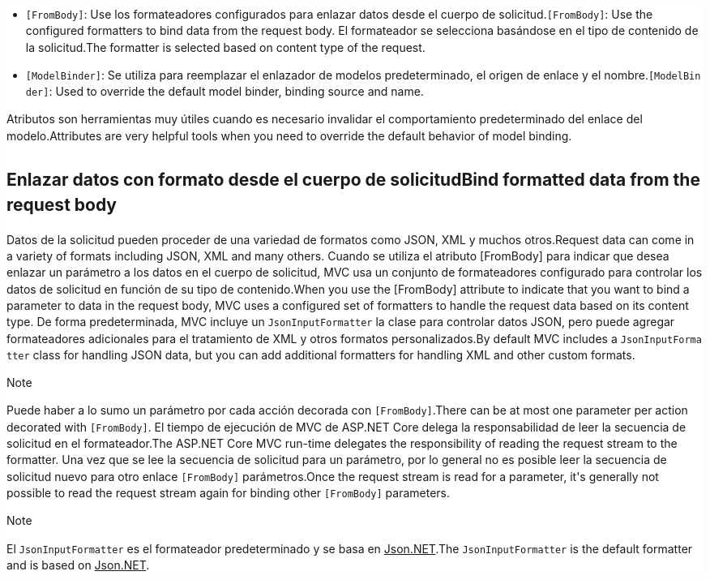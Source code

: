 * <span data-ttu-id="f40b2-177">`[FromBody]`: Use los formateadores configurados para enlazar datos desde el cuerpo de solicitud.</span><span class="sxs-lookup"><span data-stu-id="f40b2-177">`[FromBody]`: Use the configured formatters to bind data from the request body.</span></span> <span data-ttu-id="f40b2-178">El formateador se selecciona basándose en el tipo de contenido de la solicitud.</span><span class="sxs-lookup"><span data-stu-id="f40b2-178">The formatter is selected based on content type of the request.</span></span>

* <span data-ttu-id="f40b2-179">`[ModelBinder]`: Se utiliza para reemplazar el enlazador de modelos predeterminado, el origen de enlace y el nombre.</span><span class="sxs-lookup"><span data-stu-id="f40b2-179">`[ModelBinder]`: Used to override the default model binder, binding source and name.</span></span>

<span data-ttu-id="f40b2-180">Atributos son herramientas muy útiles cuando es necesario invalidar el comportamiento predeterminado del enlace del modelo.</span><span class="sxs-lookup"><span data-stu-id="f40b2-180">Attributes are very helpful tools when you need to override the default behavior of model binding.</span></span>

## <a name="bind-formatted-data-from-the-request-body"></a><span data-ttu-id="f40b2-181">Enlazar datos con formato desde el cuerpo de solicitud</span><span class="sxs-lookup"><span data-stu-id="f40b2-181">Bind formatted data from the request body</span></span>

<span data-ttu-id="f40b2-182">Datos de la solicitud pueden proceder de una variedad de formatos como JSON, XML y muchos otros.</span><span class="sxs-lookup"><span data-stu-id="f40b2-182">Request data can come in a variety of formats including JSON, XML and many others.</span></span> <span data-ttu-id="f40b2-183">Cuando se utiliza el atributo [FromBody] para indicar que desea enlazar un parámetro a los datos en el cuerpo de solicitud, MVC usa un conjunto de formateadores configurado para controlar los datos de solicitud en función de su tipo de contenido.</span><span class="sxs-lookup"><span data-stu-id="f40b2-183">When you use the [FromBody] attribute to indicate that you want to bind a parameter to data in the request body, MVC uses a configured set of formatters to handle the request data based on its content type.</span></span> <span data-ttu-id="f40b2-184">De forma predeterminada, MVC incluye un `JsonInputFormatter` la clase para controlar datos JSON, pero puede agregar formateadores adicionales para el tratamiento de XML y otros formatos personalizados.</span><span class="sxs-lookup"><span data-stu-id="f40b2-184">By default MVC includes a `JsonInputFormatter` class for handling JSON data, but you can add additional formatters for handling XML and other custom formats.</span></span>

> [!NOTE]
> <span data-ttu-id="f40b2-185">Puede haber a lo sumo un parámetro por cada acción decorada con `[FromBody]`.</span><span class="sxs-lookup"><span data-stu-id="f40b2-185">There can be at most one parameter per action decorated with `[FromBody]`.</span></span> <span data-ttu-id="f40b2-186">El tiempo de ejecución de MVC de ASP.NET Core delega la responsabilidad de leer la secuencia de solicitud en el formateador.</span><span class="sxs-lookup"><span data-stu-id="f40b2-186">The ASP.NET Core MVC run-time delegates the responsibility of reading the request stream to the formatter.</span></span> <span data-ttu-id="f40b2-187">Una vez que se lee la secuencia de solicitud para un parámetro, por lo general no es posible leer la secuencia de solicitud nuevo para otro enlace `[FromBody]` parámetros.</span><span class="sxs-lookup"><span data-stu-id="f40b2-187">Once the request stream is read for a parameter, it's generally not possible to read the request stream again for binding other `[FromBody]` parameters.</span></span>

> [!NOTE]
> <span data-ttu-id="f40b2-188">El `JsonInputFormatter` es el formateador predeterminado y se basa en [Json.NET](https://www.newtonsoft.com/json).</span><span class="sxs-lookup"><span data-stu-id="f40b2-188">The `JsonInputFormatter` is the default formatter and is based on [Json.NET](https://www.newtonsoft.com/json).</span></span>
